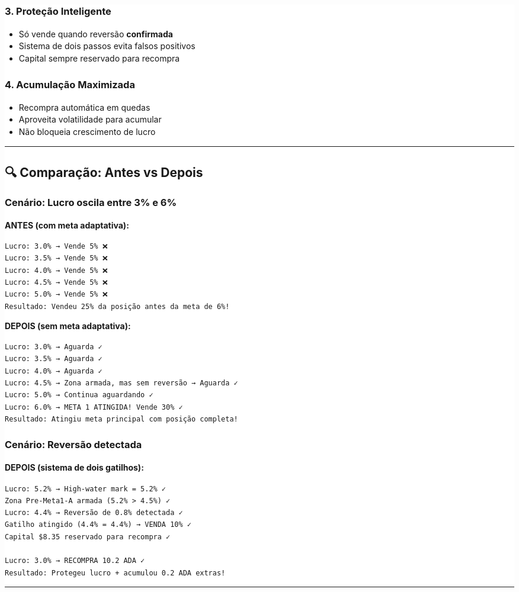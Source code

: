 ### 3. Proteção Inteligente
- Só vende quando reversão **confirmada**
- Sistema de dois passos evita falsos positivos
- Capital sempre reservado para recompra

### 4. Acumulação Maximizada
- Recompra automática em quedas
- Aproveita volatilidade para acumular
- Não bloqueia crescimento de lucro

---

## 🔍 Comparação: Antes vs Depois

### Cenário: Lucro oscila entre 3% e 6%

**ANTES (com meta adaptativa):**
```
Lucro: 3.0% → Vende 5% ❌
Lucro: 3.5% → Vende 5% ❌
Lucro: 4.0% → Vende 5% ❌
Lucro: 4.5% → Vende 5% ❌
Lucro: 5.0% → Vende 5% ❌
Resultado: Vendeu 25% da posição antes da meta de 6%!
```

**DEPOIS (sem meta adaptativa):**
```
Lucro: 3.0% → Aguarda ✓
Lucro: 3.5% → Aguarda ✓
Lucro: 4.0% → Aguarda ✓
Lucro: 4.5% → Zona armada, mas sem reversão → Aguarda ✓
Lucro: 5.0% → Continua aguardando ✓
Lucro: 6.0% → META 1 ATINGIDA! Vende 30% ✓
Resultado: Atingiu meta principal com posição completa!
```

### Cenário: Reversão detectada

**DEPOIS (sistema de dois gatilhos):**
```
Lucro: 5.2% → High-water mark = 5.2% ✓
Zona Pre-Meta1-A armada (5.2% > 4.5%) ✓
Lucro: 4.4% → Reversão de 0.8% detectada ✓
Gatilho atingido (4.4% = 4.4%) → VENDA 10% ✓
Capital $8.35 reservado para recompra ✓

Lucro: 3.0% → RECOMPRA 10.2 ADA ✓
Resultado: Protegeu lucro + acumulou 0.2 ADA extras!
```

---
